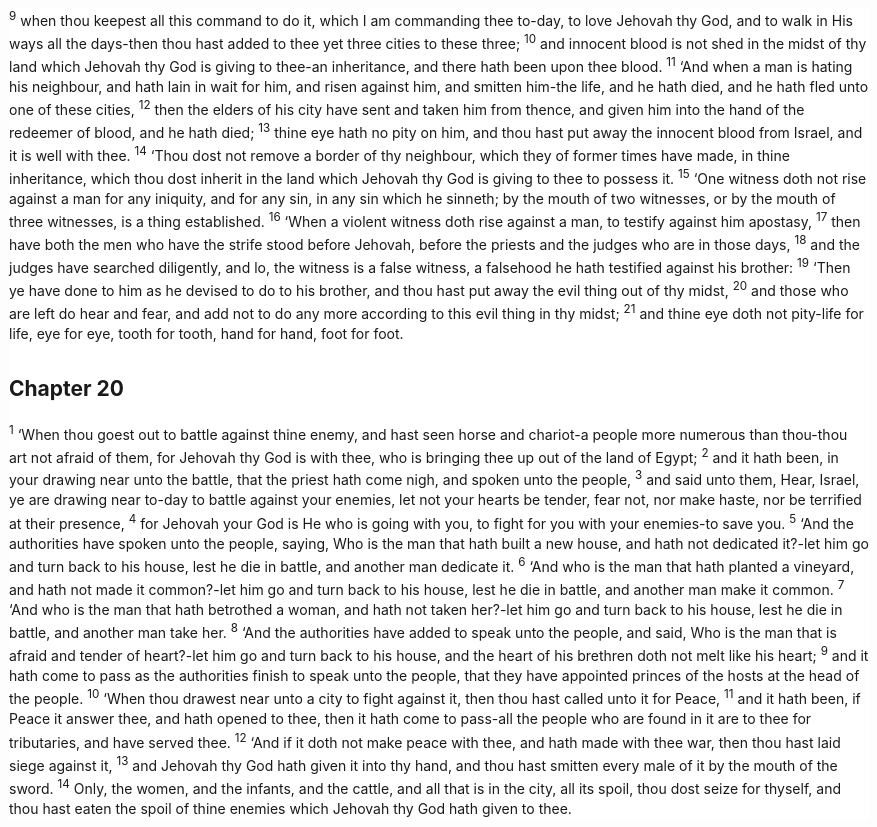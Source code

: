 <sup>9</sup> when thou keepest all this command to do it, which I am commanding thee to-day, to love Jehovah thy God, and to walk in His ways all the days-then thou hast added to thee yet three cities to these three;
<sup>10</sup> and innocent blood is not shed in the midst of thy land which Jehovah thy God is giving to thee-an inheritance, and there hath been upon thee blood.
<sup>11</sup> ‘And when a man is hating his neighbour, and hath lain in wait for him, and risen against him, and smitten him-the life, and he hath died, and he hath fled unto one of these cities,
<sup>12</sup> then the elders of his city have sent and taken him from thence, and given him into the hand of the redeemer of blood, and he hath died;
<sup>13</sup> thine eye hath no pity on him, and thou hast put away the innocent blood from Israel, and it is well with thee.
<sup>14</sup> ‘Thou dost not remove a border of thy neighbour, which they of former times have made, in thine inheritance, which thou dost inherit in the land which Jehovah thy God is giving to thee to possess it.
<sup>15</sup> ‘One witness doth not rise against a man for any iniquity, and for any sin, in any sin which he sinneth; by the mouth of two witnesses, or by the mouth of three witnesses, is a thing established.
<sup>16</sup> ‘When a violent witness doth rise against a man, to testify against him apostasy,
<sup>17</sup> then have both the men who have the strife stood before Jehovah, before the priests and the judges who are in those days,
<sup>18</sup> and the judges have searched diligently, and lo, the witness is a false witness, a falsehood he hath testified against his brother:
<sup>19</sup> ‘Then ye have done to him as he devised to do to his brother, and thou hast put away the evil thing out of thy midst,
<sup>20</sup> and those who are left do hear and fear, and add not to do any more according to this evil thing in thy midst;
<sup>21</sup> and thine eye doth not pity-life for life, eye for eye, tooth for tooth, hand for hand, foot for foot.
## Chapter 20

<sup>1</sup> ‘When thou goest out to battle against thine enemy, and hast seen horse and chariot-a people more numerous than thou-thou art not afraid of them, for Jehovah thy God is with thee, who is bringing thee up out of the land of Egypt;
<sup>2</sup> and it hath been, in your drawing near unto the battle, that the priest hath come nigh, and spoken unto the people,
<sup>3</sup> and said unto them, Hear, Israel, ye are drawing near to-day to battle against your enemies, let not your hearts be tender, fear not, nor make haste, nor be terrified at their presence,
<sup>4</sup> for Jehovah your God is He who is going with you, to fight for you with your enemies-to save you.
<sup>5</sup> ‘And the authorities have spoken unto the people, saying, Who is the man that hath built a new house, and hath not dedicated it?-let him go and turn back to his house, lest he die in battle, and another man dedicate it.
<sup>6</sup> ‘And who is the man that hath planted a vineyard, and hath not made it common?-let him go and turn back to his house, lest he die in battle, and another man make it common.
<sup>7</sup> ‘And who is the man that hath betrothed a woman, and hath not taken her?-let him go and turn back to his house, lest he die in battle, and another man take her.
<sup>8</sup> ‘And the authorities have added to speak unto the people, and said, Who is the man that is afraid and tender of heart?-let him go and turn back to his house, and the heart of his brethren doth not melt like his heart;
<sup>9</sup> and it hath come to pass as the authorities finish to speak unto the people, that they have appointed princes of the hosts at the head of the people.
<sup>10</sup> ‘When thou drawest near unto a city to fight against it, then thou hast called unto it for Peace,
<sup>11</sup> and it hath been, if Peace it answer thee, and hath opened to thee, then it hath come to pass-all the people who are found in it are to thee for tributaries, and have served thee.
<sup>12</sup> ‘And if it doth not make peace with thee, and hath made with thee war, then thou hast laid siege against it,
<sup>13</sup> and Jehovah thy God hath given it into thy hand, and thou hast smitten every male of it by the mouth of the sword.
<sup>14</sup> Only, the women, and the infants, and the cattle, and all that is in the city, all its spoil, thou dost seize for thyself, and thou hast eaten the spoil of thine enemies which Jehovah thy God hath given to thee.